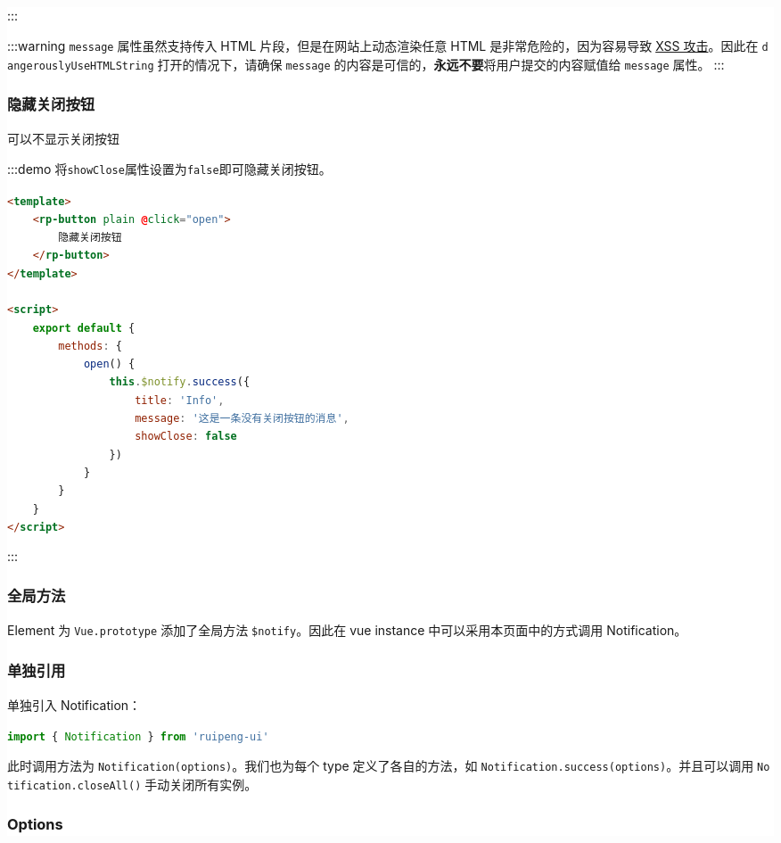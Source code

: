 :::

:::warning
`message` 属性虽然支持传入 HTML 片段，但是在网站上动态渲染任意 HTML 是非常危险的，因为容易导致 [XSS 攻击](https://en.wikipedia.org/wiki/Cross-site_scripting)。因此在 `dangerouslyUseHTMLString` 打开的情况下，请确保 `message` 的内容是可信的，**永远不要**将用户提交的内容赋值给 `message` 属性。
:::

### 隐藏关闭按钮

可以不显示关闭按钮

:::demo 将`showClose`属性设置为`false`即可隐藏关闭按钮。

```html
<template>
    <rp-button plain @click="open">
        隐藏关闭按钮
    </rp-button>
</template>

<script>
    export default {
        methods: {
            open() {
                this.$notify.success({
                    title: 'Info',
                    message: '这是一条没有关闭按钮的消息',
                    showClose: false
                })
            }
        }
    }
</script>
```

:::

### 全局方法

Element 为 `Vue.prototype` 添加了全局方法 `$notify`。因此在 vue instance 中可以采用本页面中的方式调用 Notification。

### 单独引用

单独引入 Notification：

```javascript
import { Notification } from 'ruipeng-ui'
```

此时调用方法为 `Notification(options)`。我们也为每个 type 定义了各自的方法，如 `Notification.success(options)`。并且可以调用 `Notification.closeAll()` 手动关闭所有实例。

### Options
